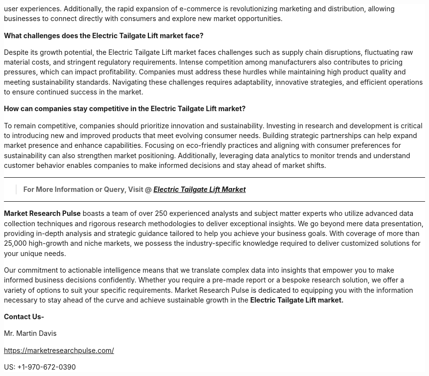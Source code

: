 user experiences. Additionally, the rapid expansion of e-commerce is revolutionizing marketing and distribution, allowing businesses to connect directly with consumers and explore new market opportunities.</p><p><strong>What challenges does the Electric Tailgate Lift market face?</strong></p><p>Despite its growth potential, the Electric Tailgate Lift market faces challenges such as supply chain disruptions, fluctuating raw material costs, and stringent regulatory requirements. Intense competition among manufacturers also contributes to pricing pressures, which can impact profitability. Companies must address these hurdles while maintaining high product quality and meeting sustainability standards. Navigating these challenges requires adaptability, innovative strategies, and efficient operations to ensure continued success in the market.</p><p><strong>How can companies stay competitive in the Electric Tailgate Lift market?</strong></p><p>To remain competitive, companies should prioritize innovation and sustainability. Investing in research and development is critical to introducing new and improved products that meet evolving consumer needs. Building strategic partnerships can help expand market presence and enhance capabilities. Focusing on eco-friendly practices and aligning with consumer preferences for sustainability can also strengthen market positioning. Additionally, leveraging data analytics to monitor trends and understand customer behavior enables companies to make informed decisions and stay ahead of market shifts.</p><hr /><blockquote><p><strong>For More Information or Query, Visit @&nbsp;<em><a href="https://marketresearchpulse.com/report/128149/electric-tailgate-lift-market?utm_source=Linkedin&utm_medium=027">Electric Tailgate Lift Market</a></em></strong></p></blockquote><hr /><p><strong>Market Research Pulse</strong> boasts a team of over 250 experienced analysts and subject matter experts who utilize advanced data collection techniques and rigorous research methodologies to deliver exceptional insights. We go beyond mere data presentation, providing in-depth analysis and strategic guidance tailored to help you achieve your business goals. With coverage of more than 25,000 high-growth and niche markets, we possess the industry-specific knowledge required to deliver customized solutions for your unique needs.</p><p>Our commitment to actionable intelligence means that we translate complex data into insights that empower you to make informed business decisions confidently. Whether you require a pre-made report or a bespoke research solution, we offer a variety of options to suit your specific requirements. Market Research Pulse is dedicated to equipping you with the information necessary to stay ahead of the curve and achieve sustainable growth in the <strong>Electric Tailgate Lift market.</strong></p><p><strong>Contact Us-</strong></p><p>Mr. Martin Davis</p><p>https://marketresearchpulse.com/</p><p>US: +1-970-672-0390</p>
